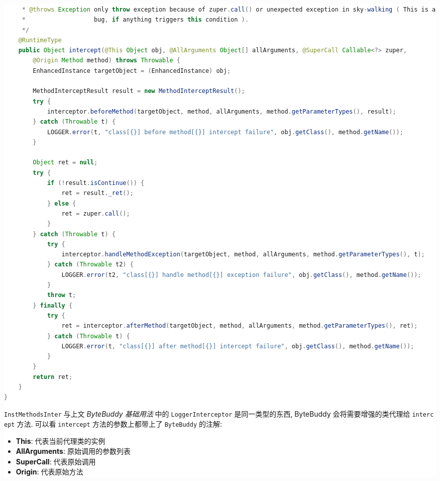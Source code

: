 ```java
     * @throws Exception only throw exception because of zuper.call() or unexpected exception in sky-walking ( This is a
     *                   bug, if anything triggers this condition ).
     */
    @RuntimeType
    public Object intercept(@This Object obj, @AllArguments Object[] allArguments, @SuperCall Callable<?> zuper,
        @Origin Method method) throws Throwable {
        EnhancedInstance targetObject = (EnhancedInstance) obj;

        MethodInterceptResult result = new MethodInterceptResult();
        try {
            interceptor.beforeMethod(targetObject, method, allArguments, method.getParameterTypes(), result);
        } catch (Throwable t) {
            LOGGER.error(t, "class[{}] before method[{}] intercept failure", obj.getClass(), method.getName());
        }

        Object ret = null;
        try {
            if (!result.isContinue()) {
                ret = result._ret();
            } else {
                ret = zuper.call();
            }
        } catch (Throwable t) {
            try {
                interceptor.handleMethodException(targetObject, method, allArguments, method.getParameterTypes(), t);
            } catch (Throwable t2) {
                LOGGER.error(t2, "class[{}] handle method[{}] exception failure", obj.getClass(), method.getName());
            }
            throw t;
        } finally {
            try {
                ret = interceptor.afterMethod(targetObject, method, allArguments, method.getParameterTypes(), ret);
            } catch (Throwable t) {
                LOGGER.error(t, "class[{}] after method[{}] intercept failure", obj.getClass(), method.getName());
            }
        }
        return ret;
    }
}
```


`InstMethodsInter` 与上文 *ByteBuddy 基础用法* 中的 `LoggerInterceptor` 是同一类型的东西, ByteBuddy 会将需要增强的类代理给 `intercept` 方法. 可以看 `intercept` 方法的参数上都带上了 `ByteBuddy` 的注解:
* **This**: 代表当前代理类的实例
* **AllArguments**: 原始调用的参数列表
* **SuperCall**: 代表原始调用
* **Origin**: 代表原始方法
